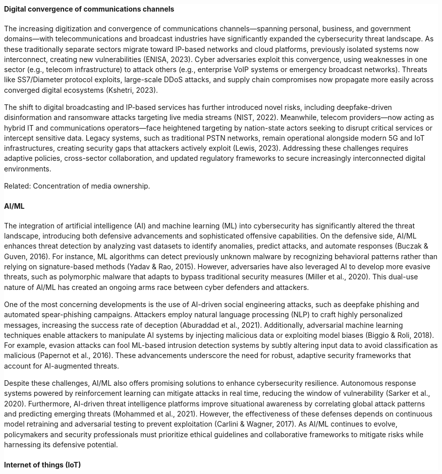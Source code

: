 #### Digital convergence of communications channels

The increasing digitization and convergence of communications channels—spanning personal, business, and government domains—with telecommunications and broadcast industries have significantly expanded the cybersecurity threat landscape. As these traditionally separate sectors migrate toward IP-based networks and cloud platforms, previously isolated systems now interconnect, creating new vulnerabilities (ENISA, 2023). Cyber adversaries exploit this convergence, using weaknesses in one sector (e.g., telecom infrastructure) to attack others (e.g., enterprise VoIP systems or emergency broadcast networks). Threats like SS7/Diameter protocol exploits, large-scale DDoS attacks, and supply chain compromises now propagate more easily across converged digital ecosystems (Kshetri, 2023).

The shift to digital broadcasting and IP-based services has further introduced novel risks, including deepfake-driven disinformation and ransomware attacks targeting live media streams (NIST, 2022). Meanwhile, telecom providers—now acting as hybrid IT and communications operators—face heightened targeting by nation-state actors seeking to disrupt critical services or intercept sensitive data. Legacy systems, such as traditional PSTN networks, remain operational alongside modern 5G and IoT infrastructures, creating security gaps that attackers actively exploit (Lewis, 2023). Addressing these challenges requires adaptive policies, cross-sector collaboration, and updated regulatory frameworks to secure increasingly interconnected digital environments.

Related: Concentration of media ownership.

#### AI/ML

The integration of artificial intelligence (AI) and machine learning (ML) into cybersecurity has significantly altered the threat landscape, introducing both defensive advancements and sophisticated offensive capabilities. On the defensive side, AI/ML enhances threat detection by analyzing vast datasets to identify anomalies, predict attacks, and automate responses (Buczak & Guven, 2016). For instance, ML algorithms can detect previously unknown malware by recognizing behavioral patterns rather than relying on signature-based methods (Yadav & Rao, 2015). However, adversaries have also leveraged AI to develop more evasive threats, such as polymorphic malware that adapts to bypass traditional security measures (Miller et al., 2020). This dual-use nature of AI/ML has created an ongoing arms race between cyber defenders and attackers.

One of the most concerning developments is the use of AI-driven social engineering attacks, such as deepfake phishing and automated spear-phishing campaigns. Attackers employ natural language processing (NLP) to craft highly personalized messages, increasing the success rate of deception (Aburaddad et al., 2021). Additionally, adversarial machine learning techniques enable attackers to manipulate AI systems by injecting malicious data or exploiting model biases (Biggio & Roli, 2018). For example, evasion attacks can fool ML-based intrusion detection systems by subtly altering input data to avoid classification as malicious (Papernot et al., 2016). These advancements underscore the need for robust, adaptive security frameworks that account for AI-augmented threats.

Despite these challenges, AI/ML also offers promising solutions to enhance cybersecurity resilience. Autonomous response systems powered by reinforcement learning can mitigate attacks in real time, reducing the window of vulnerability (Sarker et al., 2020). Furthermore, AI-driven threat intelligence platforms improve situational awareness by correlating global attack patterns and predicting emerging threats (Mohammed et al., 2021). However, the effectiveness of these defenses depends on continuous model retraining and adversarial testing to prevent exploitation (Carlini & Wagner, 2017). As AI/ML continues to evolve, policymakers and security professionals must prioritize ethical guidelines and collaborative frameworks to mitigate risks while harnessing its defensive potential.

#### Internet of things (IoT)
